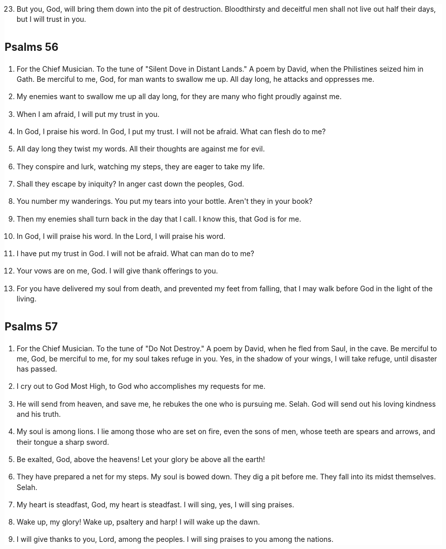 23. But you, God, will bring them down into the pit of destruction. Bloodthirsty and deceitful men shall not live out half their days, but I will trust in you.  

## Psalms 56

1. For the Chief Musician. To the tune of "Silent Dove in Distant Lands." A poem by David, when the Philistines seized him in Gath.  Be merciful to me, God, for man wants to swallow me up. All day long, he attacks and oppresses me.

2. My enemies want to swallow me up all day long, for they are many who fight proudly against me.

3. When I am afraid, I will put my trust in you.

4. In God, I praise his word. In God, I put my trust. I will not be afraid. What can flesh do to me?

5. All day long they twist my words. All their thoughts are against me for evil.

6. They conspire and lurk, watching my steps, they are eager to take my life.

7. Shall they escape by iniquity? In anger cast down the peoples, God.

8. You number my wanderings. You put my tears into your bottle. Aren't they in your book?

9. Then my enemies shall turn back in the day that I call. I know this, that God is for me.

10. In God, I will praise his word. In the Lord, I will praise his word.

11. I have put my trust in God. I will not be afraid. What can man do to me?

12. Your vows are on me, God. I will give thank offerings to you.

13. For you have delivered my soul from death, and prevented my feet from falling, that I may walk before God in the light of the living.  

## Psalms 57

1. For the Chief Musician. To the tune of "Do Not Destroy." A poem by David, when he fled from Saul, in the cave.  Be merciful to me, God, be merciful to me, for my soul takes refuge in you. Yes, in the shadow of your wings, I will take refuge, until disaster has passed.

2. I cry out to God Most High, to God who accomplishes my requests for me.

3. He will send from heaven, and save me, he rebukes the one who is pursuing me. Selah. God will send out his loving kindness and his truth.

4. My soul is among lions. I lie among those who are set on fire, even the sons of men, whose teeth are spears and arrows, and their tongue a sharp sword.

5. Be exalted, God, above the heavens! Let your glory be above all the earth!

6. They have prepared a net for my steps. My soul is bowed down. They dig a pit before me. They fall into its midst themselves. Selah.

7. My heart is steadfast, God, my heart is steadfast. I will sing, yes, I will sing praises.

8. Wake up, my glory! Wake up, psaltery and harp! I will wake up the dawn.

9. I will give thanks to you, Lord, among the peoples. I will sing praises to you among the nations.
